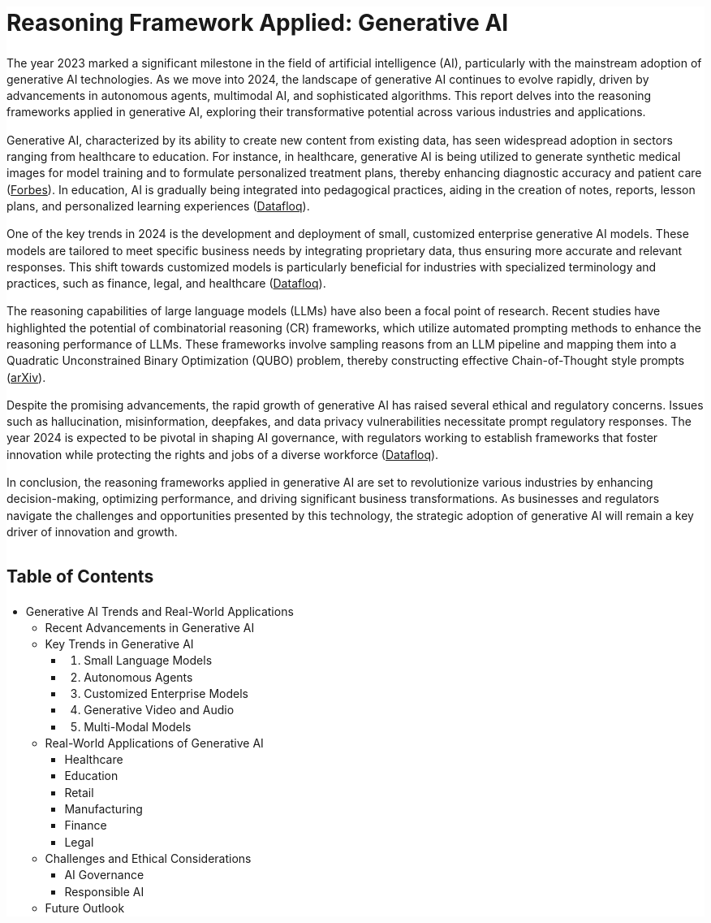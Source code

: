 # Reasoning Framework Applied: Generative AI

The year 2023 marked a significant milestone in the field of artificial intelligence (AI), particularly with the mainstream adoption of generative AI technologies. As we move into 2024, the landscape of generative AI continues to evolve rapidly, driven by advancements in autonomous agents, multimodal AI, and sophisticated algorithms. This report delves into the reasoning frameworks applied in generative AI, exploring their transformative potential across various industries and applications.

Generative AI, characterized by its ability to create new content from existing data, has seen widespread adoption in sectors ranging from healthcare to education. For instance, in healthcare, generative AI is being utilized to generate synthetic medical images for model training and to formulate personalized treatment plans, thereby enhancing diagnostic accuracy and patient care ([Forbes](https://www.forbes.com/councils/forbestechcouncil/2024/02/21/generative-ai-trends-and-use-cases-to-follow-in-2024/)). In education, AI is gradually being integrated into pedagogical practices, aiding in the creation of notes, reports, lesson plans, and personalized learning experiences ([Datafloq](https://datafloq.com/read/6-generative-ai-trends-2024/)).

One of the key trends in 2024 is the development and deployment of small, customized enterprise generative AI models. These models are tailored to meet specific business needs by integrating proprietary data, thus ensuring more accurate and relevant responses. This shift towards customized models is particularly beneficial for industries with specialized terminology and practices, such as finance, legal, and healthcare ([Datafloq](https://datafloq.com/read/6-generative-ai-trends-2024/)).

The reasoning capabilities of large language models (LLMs) have also been a focal point of research. Recent studies have highlighted the potential of combinatorial reasoning (CR) frameworks, which utilize automated prompting methods to enhance the reasoning performance of LLMs. These frameworks involve sampling reasons from an LLM pipeline and mapping them into a Quadratic Unconstrained Binary Optimization (QUBO) problem, thereby constructing effective Chain-of-Thought style prompts ([arXiv](https://arxiv.org/html/2407.00071v1)).

Despite the promising advancements, the rapid growth of generative AI has raised several ethical and regulatory concerns. Issues such as hallucination, misinformation, deepfakes, and data privacy vulnerabilities necessitate prompt regulatory responses. The year 2024 is expected to be pivotal in shaping AI governance, with regulators working to establish frameworks that foster innovation while protecting the rights and jobs of a diverse workforce ([Datafloq](https://datafloq.com/read/6-generative-ai-trends-2024/)).

In conclusion, the reasoning frameworks applied in generative AI are set to revolutionize various industries by enhancing decision-making, optimizing performance, and driving significant business transformations. As businesses and regulators navigate the challenges and opportunities presented by this technology, the strategic adoption of generative AI will remain a key driver of innovation and growth.

## Table of Contents

- Generative AI Trends and Real-World Applications
    - Recent Advancements in Generative AI
    - Key Trends in Generative AI
        - 1. Small Language Models
        - 2. Autonomous Agents
        - 3. Customized Enterprise Models
        - 4. Generative Video and Audio
        - 5. Multi-Modal Models
    - Real-World Applications of Generative AI
        - Healthcare
        - Education
        - Retail
        - Manufacturing
        - Finance
        - Legal
    - Challenges and Ethical Considerations
        - AI Governance
        - Responsible AI
    - Future Outlook